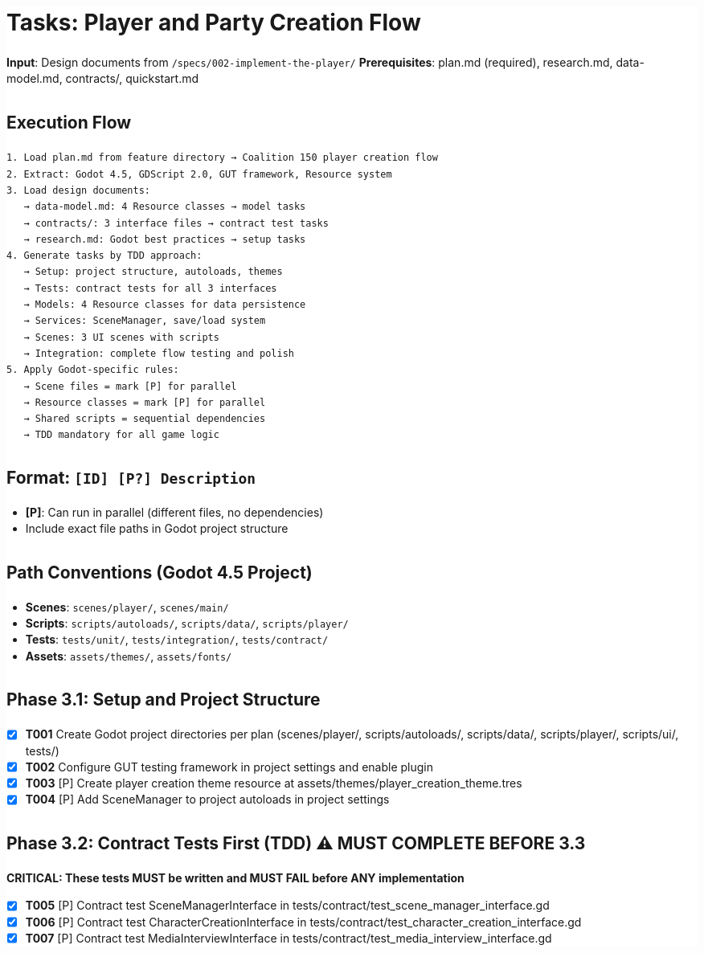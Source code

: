 # Tasks: Player and Party Creation Flow

**Input**: Design documents from `/specs/002-implement-the-player/`
**Prerequisites**: plan.md (required), research.md, data-model.md, contracts/, quickstart.md

## Execution Flow
```
1. Load plan.md from feature directory → Coalition 150 player creation flow
2. Extract: Godot 4.5, GDScript 2.0, GUT framework, Resource system
3. Load design documents:
   → data-model.md: 4 Resource classes → model tasks
   → contracts/: 3 interface files → contract test tasks
   → research.md: Godot best practices → setup tasks
4. Generate tasks by TDD approach:
   → Setup: project structure, autoloads, themes
   → Tests: contract tests for all 3 interfaces
   → Models: 4 Resource classes for data persistence
   → Services: SceneManager, save/load system
   → Scenes: 3 UI scenes with scripts
   → Integration: complete flow testing and polish
5. Apply Godot-specific rules:
   → Scene files = mark [P] for parallel
   → Resource classes = mark [P] for parallel
   → Shared scripts = sequential dependencies
   → TDD mandatory for all game logic
```

## Format: `[ID] [P?] Description`
- **[P]**: Can run in parallel (different files, no dependencies)
- Include exact file paths in Godot project structure

## Path Conventions (Godot 4.5 Project)
- **Scenes**: `scenes/player/`, `scenes/main/`
- **Scripts**: `scripts/autoloads/`, `scripts/data/`, `scripts/player/`
- **Tests**: `tests/unit/`, `tests/integration/`, `tests/contract/`
- **Assets**: `assets/themes/`, `assets/fonts/`

## Phase 3.1: Setup and Project Structure
- [x] **T001** Create Godot project directories per plan (scenes/player/, scripts/autoloads/, scripts/data/, scripts/player/, scripts/ui/, tests/)
- [x] **T002** Configure GUT testing framework in project settings and enable plugin
- [x] **T003** [P] Create player creation theme resource at assets/themes/player_creation_theme.tres
- [x] **T004** [P] Add SceneManager to project autoloads in project settings

## Phase 3.2: Contract Tests First (TDD) ⚠️ MUST COMPLETE BEFORE 3.3
**CRITICAL: These tests MUST be written and MUST FAIL before ANY implementation**
- [x] **T005** [P] Contract test SceneManagerInterface in tests/contract/test_scene_manager_interface.gd
- [x] **T006** [P] Contract test CharacterCreationInterface in tests/contract/test_character_creation_interface.gd
- [x] **T007** [P] Contract test MediaInterviewInterface in tests/contract/test_media_interview_interface.gd
